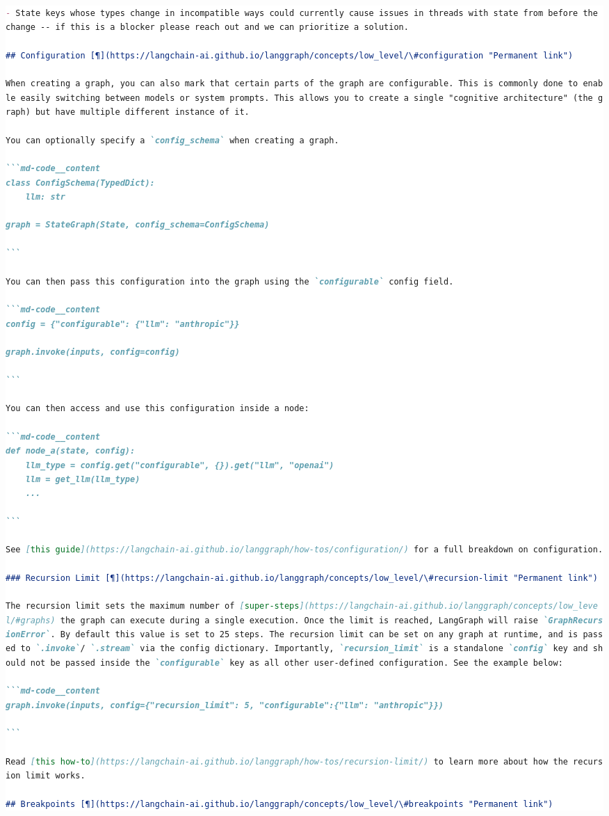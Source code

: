 ````markdown
- State keys whose types change in incompatible ways could currently cause issues in threads with state from before the change -- if this is a blocker please reach out and we can prioritize a solution.

## Configuration [¶](https://langchain-ai.github.io/langgraph/concepts/low_level/\#configuration "Permanent link")

When creating a graph, you can also mark that certain parts of the graph are configurable. This is commonly done to enable easily switching between models or system prompts. This allows you to create a single "cognitive architecture" (the graph) but have multiple different instance of it.

You can optionally specify a `config_schema` when creating a graph.

```md-code__content
class ConfigSchema(TypedDict):
    llm: str

graph = StateGraph(State, config_schema=ConfigSchema)

```

You can then pass this configuration into the graph using the `configurable` config field.

```md-code__content
config = {"configurable": {"llm": "anthropic"}}

graph.invoke(inputs, config=config)

```

You can then access and use this configuration inside a node:

```md-code__content
def node_a(state, config):
    llm_type = config.get("configurable", {}).get("llm", "openai")
    llm = get_llm(llm_type)
    ...

```

See [this guide](https://langchain-ai.github.io/langgraph/how-tos/configuration/) for a full breakdown on configuration.

### Recursion Limit [¶](https://langchain-ai.github.io/langgraph/concepts/low_level/\#recursion-limit "Permanent link")

The recursion limit sets the maximum number of [super-steps](https://langchain-ai.github.io/langgraph/concepts/low_level/#graphs) the graph can execute during a single execution. Once the limit is reached, LangGraph will raise `GraphRecursionError`. By default this value is set to 25 steps. The recursion limit can be set on any graph at runtime, and is passed to `.invoke`/ `.stream` via the config dictionary. Importantly, `recursion_limit` is a standalone `config` key and should not be passed inside the `configurable` key as all other user-defined configuration. See the example below:

```md-code__content
graph.invoke(inputs, config={"recursion_limit": 5, "configurable":{"llm": "anthropic"}})

```

Read [this how-to](https://langchain-ai.github.io/langgraph/how-tos/recursion-limit/) to learn more about how the recursion limit works.

## Breakpoints [¶](https://langchain-ai.github.io/langgraph/concepts/low_level/\#breakpoints "Permanent link")

````